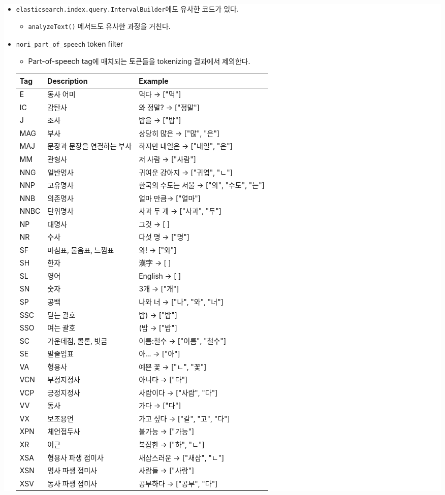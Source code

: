   - `elasticsearch.index.query.IntervalBuilder`에도 유사한 코드가 있다.
    - `analyzeText()` 메서드도 유사한 과정을 거친다.



- `nori_part_of_speech` token filter

  - Part-of-speech tag에 매치되는 토큰들을 tokenizing 결과에서 제외한다.

  | Tag  | Description                 | Example                                   |
  | ---- | --------------------------- | ----------------------------------------- |
  | E    | 동사 어미                   | 먹다 → ["먹"]                             |
  | IC   | 감탄사                      | 와 정말? → ["정말"]                       |
  | J    | 조사                        | 밥을 → ["밥"]                             |
  | MAG  | 부사                        | 상당히 많은 → ["많", "은"]                |
  | MAJ  | 문장과 문장을 연결하는 부사 | 하지만 내일은 → ["내일", "은"]            |
  | MM   | 관형사                      | 저 사람 → ["사람"]                        |
  | NNG  | 일반명사                    | 귀여운 강아지 → ["귀엽", "ㄴ"]            |
  | NNP  | 고유명사                    | 한국의 수도는 서울 → ["의", "수도", "는"] |
  | NNB  | 의존명사                    | 얼마 만큼→ ["얼마"]                       |
  | NNBC | 단위명사                    | 사과 두 개 → ["사과", "두"]               |
  | NP   | 대명사                      | 그것 → [ ]                                |
  | NR   | 수사                        | 다섯 명 → ["명"]                          |
  | SF   | 마침표, 물음표, 느낌표      | 와! → ["와"]                              |
  | SH   | 한자                        | 漢字 → [ ]                                |
  | SL   | 영어                        | English → [ ]                             |
  | SN   | 숫자                        | 3개  → ["개"]                             |
  | SP   | 공백                        | 나와 너 → ["나", "와", "너"]              |
  | SSC  | 닫는 괄호                   | 밥) → ["밥"]                              |
  | SSO  | 여는 괄호                   | (밥 → ["밥"]                              |
  | SC   | 가운데점, 콜론, 빗금        | 이름:철수 → ["이름", "철수"]              |
  | SE   | 말줄임표                    | 아... → ["아"]                            |
  | VA   | 형용사                      | 예쁜 꽃 → ["ㄴ", "꽃"]                    |
  | VCN  | 부정지정사                  | 아니다 → ["다"]                           |
  | VCP  | 긍정지정사                  | 사람이다 → ["사람", "다"]                 |
  | VV   | 동사                        | 가다 → ["다"]                             |
  | VX   | 보조용언                    | 가고 싶다 → ["갈", "고", "다"]            |
  | XPN  | 체언접두사                  | 불가능 → ["가능"]                         |
  | XR   | 어근                        | 복잡한 → ["하", "ㄴ"]                     |
  | XSA  | 형용사 파생 접미사          | 새삼스러운 → ["새삼", "ㄴ"]               |
  | XSN  | 명사 파생 접미사            | 사람들 → ["사람"]                         |
  | XSV  | 동사 파생 접미사            | 공부하다 → ["공부", "다"]                 |
